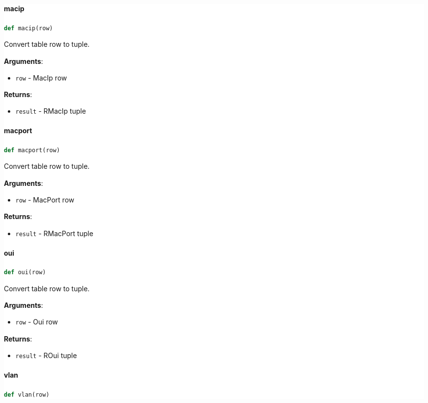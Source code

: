 <a id="db.misc.rows.macip"></a>

#### macip

```python
def macip(row)
```

Convert table row to tuple.

**Arguments**:

- `row` - MacIp row


**Returns**:

- `result` - RMacIp tuple

<a id="db.misc.rows.macport"></a>

#### macport

```python
def macport(row)
```

Convert table row to tuple.

**Arguments**:

- `row` - MacPort row


**Returns**:

- `result` - RMacPort tuple

<a id="db.misc.rows.oui"></a>

#### oui

```python
def oui(row)
```

Convert table row to tuple.

**Arguments**:

- `row` - Oui row


**Returns**:

- `result` - ROui tuple

<a id="db.misc.rows.vlan"></a>

#### vlan

```python
def vlan(row)
```
